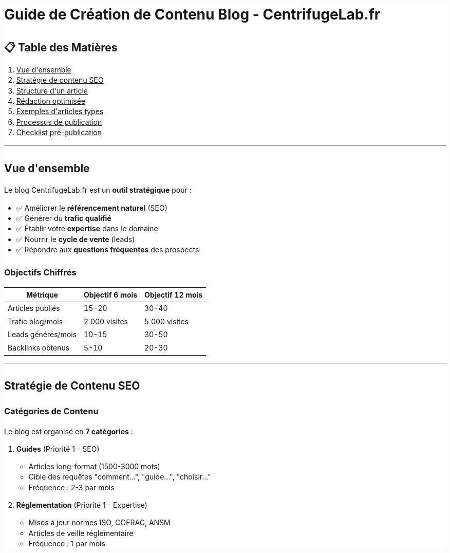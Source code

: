 # Guide de Création de Contenu Blog - CentrifugeLab.fr

## 📋 Table des Matières

1. [Vue d'ensemble](#vue-densemble)
2. [Stratégie de contenu SEO](#stratégie-de-contenu-seo)
3. [Structure d'un article](#structure-dun-article)
4. [Rédaction optimisée](#rédaction-optimisée)
5. [Exemples d'articles types](#exemples-darticles-types)
6. [Processus de publication](#processus-de-publication)
7. [Checklist pré-publication](#checklist-pré-publication)

---

## Vue d'ensemble

Le blog CentrifugeLab.fr est un **outil stratégique** pour :
- ✅ Améliorer le **référencement naturel** (SEO)
- ✅ Générer du **trafic qualifié**
- ✅ Établir votre **expertise** dans le domaine
- ✅ Nourrir le **cycle de vente** (leads)
- ✅ Répondre aux **questions fréquentes** des prospects

### Objectifs Chiffrés

| Métrique | Objectif 6 mois | Objectif 12 mois |
|----------|----------------|------------------|
| Articles publiés | 15-20 | 30-40 |
| Trafic blog/mois | 2 000 visites | 5 000 visites |
| Leads générés/mois | 10-15 | 30-50 |
| Backlinks obtenus | 5-10 | 20-30 |

---

## Stratégie de Contenu SEO

### Catégories de Contenu

Le blog est organisé en **7 catégories** :

1. **Guides** (Priorité 1 - SEO)
   - Articles long-format (1500-3000 mots)
   - Cible des requêtes "comment...", "guide...", "choisir..."
   - Fréquence : 2-3 par mois

2. **Réglementation** (Priorité 1 - Expertise)
   - Mises à jour normes ISO, COFRAC, ANSM
   - Articles de veille réglementaire
   - Fréquence : 1 par mois
